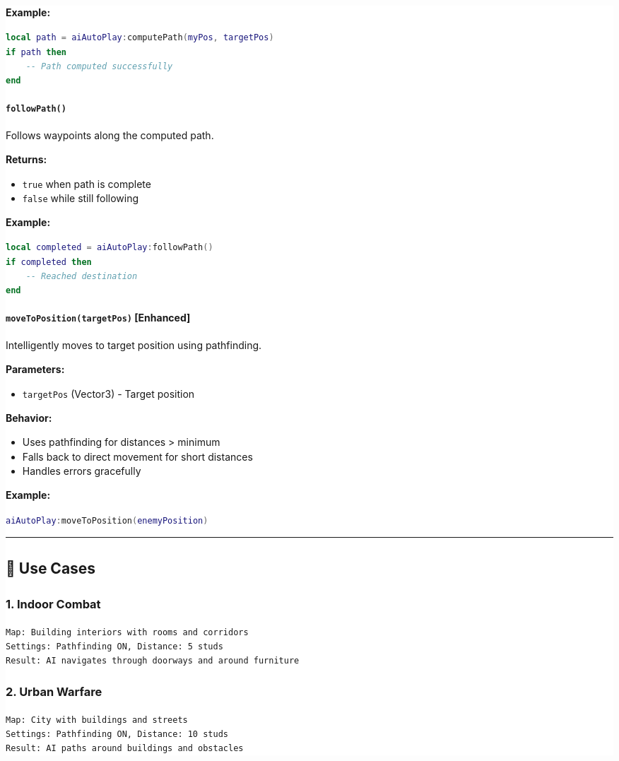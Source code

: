 **Example:**
```lua
local path = aiAutoPlay:computePath(myPos, targetPos)
if path then
    -- Path computed successfully
end
```

#### `followPath()`
Follows waypoints along the computed path.

**Returns:**
- `true` when path is complete
- `false` while still following

**Example:**
```lua
local completed = aiAutoPlay:followPath()
if completed then
    -- Reached destination
end
```

#### `moveToPosition(targetPos)` [Enhanced]
Intelligently moves to target position using pathfinding.

**Parameters:**
- `targetPos` (Vector3) - Target position

**Behavior:**
- Uses pathfinding for distances > minimum
- Falls back to direct movement for short distances
- Handles errors gracefully

**Example:**
```lua
aiAutoPlay:moveToPosition(enemyPosition)
```

---

## 🎯 Use Cases

### 1. Indoor Combat
```
Map: Building interiors with rooms and corridors
Settings: Pathfinding ON, Distance: 5 studs
Result: AI navigates through doorways and around furniture
```

### 2. Urban Warfare
```
Map: City with buildings and streets
Settings: Pathfinding ON, Distance: 10 studs
Result: AI paths around buildings and obstacles
```

